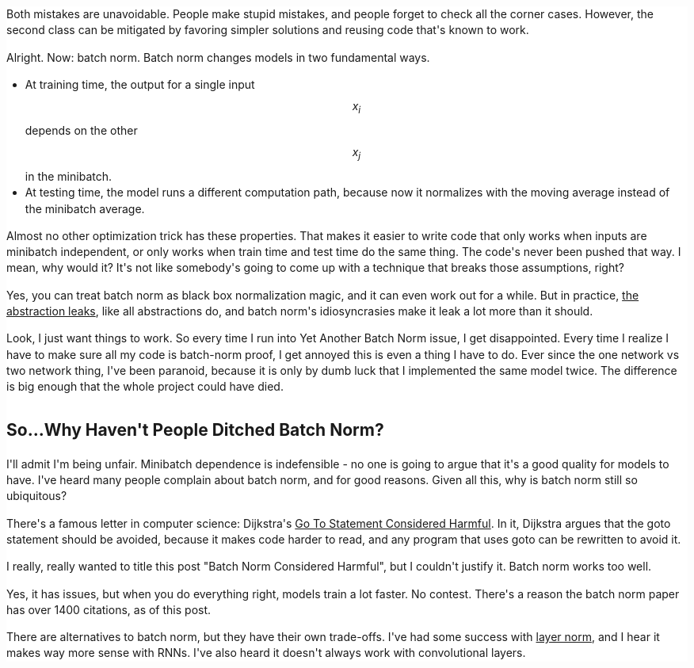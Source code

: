 Both mistakes are unavoidable. People make stupid mistakes, and people
forget to check all the corner cases. However, the second class can
be mitigated by favoring simpler solutions and reusing code that's
known to work.

Alright. Now: batch norm. Batch norm changes models in two fundamental ways.

* At training time, the output for a single input $$x_i$$ depends on the
other $$x_j$$ in the minibatch.
* At testing time, the model runs a different computation path, because
now it normalizes with the moving average instead of the minibatch average.

Almost no other optimization trick has these properties. That makes it
easier to write code that only works when inputs are minibatch independent,
or only works when train time and test time do the same thing. The code's
never been pushed that way. I mean, why would it? It's not like somebody's
going to come up with a technique that breaks those assumptions, right?

Yes, you can treat batch norm as black box normalization magic, and it
can even work out for a while. But in practice,
[the abstraction leaks](https://www.joelonsoftware.com/2002/11/11/the-law-of-leaky-abstractions/),
like all abstractions do, and batch norm's
idiosyncrasies make it leak a lot more than it should.

Look, I just want things to work. So every time I run into Yet Another
Batch Norm issue, I get disappointed. Every time I realize I have to make
sure all my code is batch-norm proof, I get annoyed this is even a thing I have
to do. Ever since the one network vs two network thing, I've been paranoid,
because it is only by dumb luck that I implemented the same model twice.
The difference is big enough that the whole project could have died.


So...Why Haven't People Ditched Batch Norm?
--------------------------------------------------------------------------

I'll admit I'm being unfair. Minibatch dependence is
indefensible - no one is going to argue that it's a good quality for
models to have. I've heard many people complain about batch norm, and for
good reasons. Given all this, why is batch norm still so ubiquitous?

There's a famous letter in computer science:
Dijkstra's [Go To Statement Considered Harmful](http://www.u.arizona.edu/~rubinson/copyright_violations/Go_To_Considered_Harmful.html).
In it, Dijkstra argues that the goto statement should be avoided, because it
makes code harder to read, and any program that uses goto can be rewritten
to avoid it.

I really, really wanted to title this post
"Batch Norm Considered Harmful", but I couldn't justify it.
Batch norm works too well.

Yes, it has issues, but when you do everything right, models train a lot
faster. No contest. There's a reason the batch norm paper has over 1400
citations, as of this post.

There are alternatives to batch norm, but they have their own trade-offs.
I've had some success with [layer norm](https://arxiv.org/abs/1607.06450), and I hear it
makes way more sense with RNNs.
I've also heard it doesn't always work with convolutional layers.
